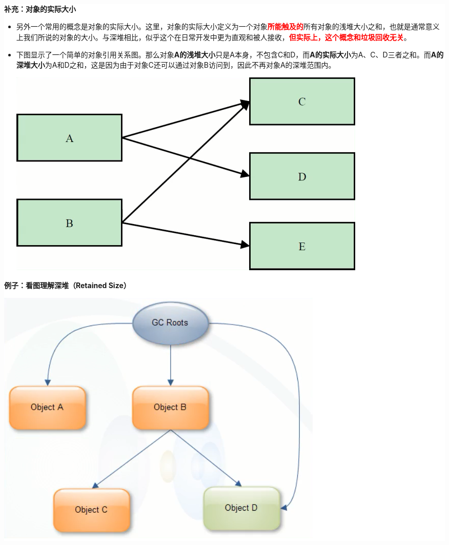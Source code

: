   **补充：对象的实际大小**

  * 另外一个常用的概念是对象的实际大小。这里，对象的实际大小定义为一个对象<font color=red>**所能触及的**</font>所有对象的浅堆大小之和，也就是通常意义上我们所说的对象的大小。与深堆相比，似乎这个在日常开发中更为直观和被人接收，<font color=red>**但实际上，这个概念和垃圾回收无关**</font>。

  * 下图显示了一个简单的对象引用关系图。那么对象**A的浅堆大小**只是A本身，不包含C和D，而**A的实际大小**为A、C、D三者之和。而**A的深堆大小**为A和D之和，这是因为由于对象C还可以通过对象B访问到，因此不再对象A的深堆范围内。

    ![img](images/71.png)

  **例子：看图理解深堆（Retained Size）**

  ![img](images/72.png)
